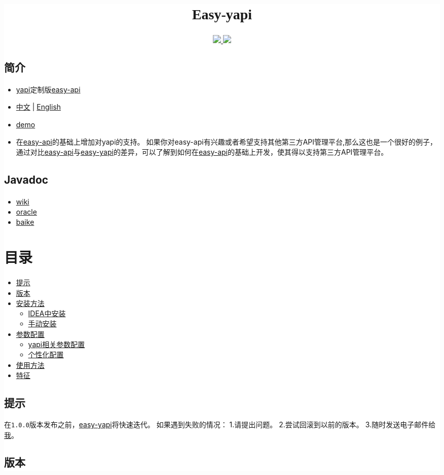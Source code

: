 <h1 align="center"><font face="STCAIYUN">Easy-yapi</font></h1>
<p align="center">
    <a href="https://plugins.jetbrains.com/plugin/12458-easyyapi" target="_blank">
        <img src="https://img.shields.io/jetbrains/plugin/v/12458?color=blue&label=version" width=""/>
    </a>
    <a href="https://plugins.jetbrains.com/plugin/12458-easyyapi" target="_blank">
        <img src="https://img.shields.io/jetbrains/plugin/d/12458" width=""/>
    </a>
</p>

## 简介
- [yapi](https://github.com/YMFE/yapi)定制版[easy-api](https://github.com/tangcent/easy-api)

- [中文](https://github.com/tangcent/easy-yapi/blob/master/README_cn.md) | [English](https://github.com/tangcent/easy-yapi/blob/master/README.md)

- [demo](https://github.com/tangcent/spring-demo)

- 在[easy-api](https://github.com/tangcent/easy-api)的基础上增加对yapi的支持。
如果你对easy-api有兴趣或者希望支持其他第三方API管理平台,那么这也是一个很好的例子，通过对比[easy-api](https://github.com/tangcent/easy-api)与[easy-yapi](https://github.com/tangcent/easy-yapi)的差异，可以了解到如何在[easy-api](https://github.com/tangcent/easy-api)的基础上开发，使其得以支持第三方API管理平台。

## Javadoc

- [wiki](https://en.wikipedia.org/wiki/Javadoc)
- [oracle](https://docs.oracle.com/javase/8/docs/technotes/tools/windows/javadoc.html)
- [baike](https://baike.baidu.com/item/javadoc)

# 目录
 - [提示](#提示)
 - [版本](#版本)
 - [安装方法](#安装方法)
    - <a href = '#span3'>IDEA中安装</a>
    - <a href = '#span4'>手动安装</a>
 - [参数配置](#参数配置)
    - <a href = '#span1'>yapi相关参数配置</a>
    - <a href = '#span2'>个性化配置</a>
 - [使用方法](#使用方法)
 - [特征](#特征)

## 提示
在`1.0.0`版本发布之前，[easy-yapi](https://github.com/tangcent/easy-yapi)将快速迭代。
如果遇到失败的情况：
1.请提出问题。
2.尝试回滚到以前的版本。
3.随时发送电子邮件给[我](mailto:pentatangcent@gmail.com)。

## 版本
